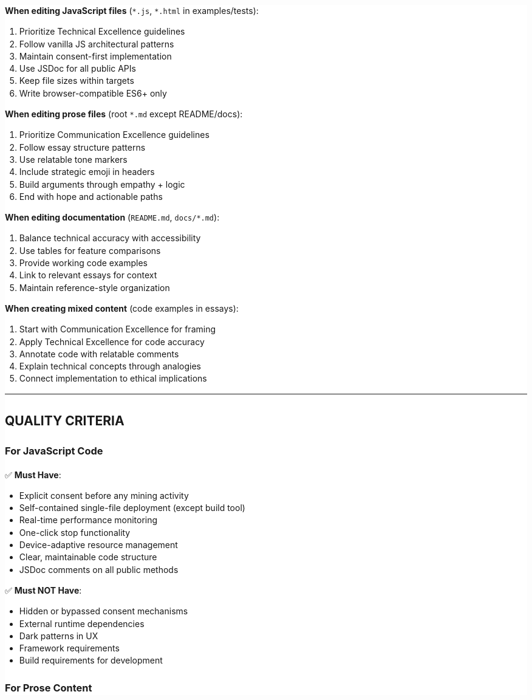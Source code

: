 **When editing JavaScript files** (`*.js`, `*.html` in examples/tests):
1. Prioritize Technical Excellence guidelines
2. Follow vanilla JS architectural patterns
3. Maintain consent-first implementation
4. Use JSDoc for all public APIs
5. Keep file sizes within targets
6. Write browser-compatible ES6+ only

**When editing prose files** (root `*.md` except README/docs):
1. Prioritize Communication Excellence guidelines
2. Follow essay structure patterns
3. Use relatable tone markers
4. Include strategic emoji in headers
5. Build arguments through empathy + logic
6. End with hope and actionable paths

**When editing documentation** (`README.md`, `docs/*.md`):
1. Balance technical accuracy with accessibility
2. Use tables for feature comparisons
3. Provide working code examples
4. Link to relevant essays for context
5. Maintain reference-style organization

**When creating mixed content** (code examples in essays):
1. Start with Communication Excellence for framing
2. Apply Technical Excellence for code accuracy
3. Annotate code with relatable comments
4. Explain technical concepts through analogies
5. Connect implementation to ethical implications

---

## QUALITY CRITERIA

### For JavaScript Code

✅ **Must Have**:
- Explicit consent before any mining activity
- Self-contained single-file deployment (except build tool)
- Real-time performance monitoring
- One-click stop functionality
- Device-adaptive resource management
- Clear, maintainable code structure
- JSDoc comments on all public methods

✅ **Must NOT Have**:
- Hidden or bypassed consent mechanisms
- External runtime dependencies
- Dark patterns in UX
- Framework requirements
- Build requirements for development

### For Prose Content
